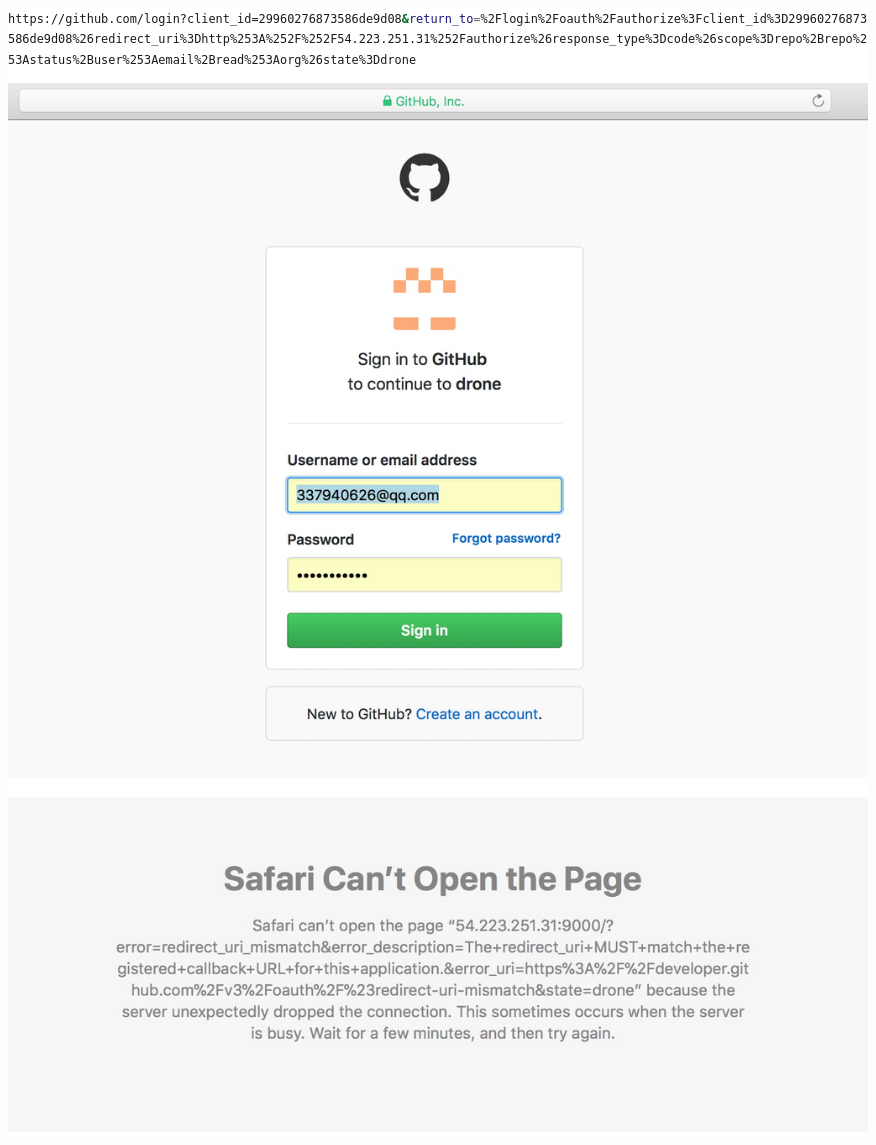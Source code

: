 ```sh
https://github.com/login?client_id=29960276873586de9d08&return_to=%2Flogin%2Foauth%2Fauthorize%3Fclient_id%3D29960276873586de9d08%26redirect_uri%3Dhttp%253A%252F%252F54.223.251.31%252Fauthorize%26response_type%3Dcode%26scope%3Drepo%2Brepo%253Astatus%2Buser%253Aemail%2Bread%253Aorg%26state%3Ddrone
```

![](media/15153193482261.jpg)

![](media/15153195522267.jpg)
